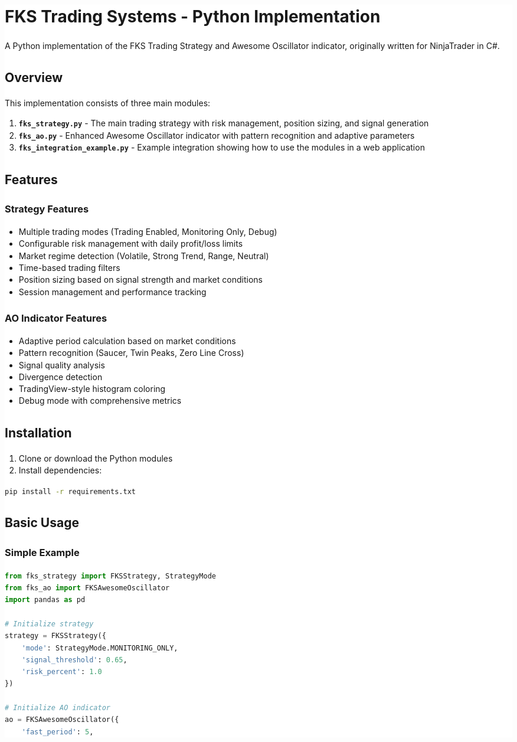 # FKS Trading Systems - Python Implementation

A Python implementation of the FKS Trading Strategy and Awesome Oscillator indicator, originally written for NinjaTrader in C#.

## Overview

This implementation consists of three main modules:

1. **`fks_strategy.py`** - The main trading strategy with risk management, position sizing, and signal generation
2. **`fks_ao.py`** - Enhanced Awesome Oscillator indicator with pattern recognition and adaptive parameters
3. **`fks_integration_example.py`** - Example integration showing how to use the modules in a web application

## Features

### Strategy Features
- Multiple trading modes (Trading Enabled, Monitoring Only, Debug)
- Configurable risk management with daily profit/loss limits
- Market regime detection (Volatile, Strong Trend, Range, Neutral)
- Time-based trading filters
- Position sizing based on signal strength and market conditions
- Session management and performance tracking

### AO Indicator Features
- Adaptive period calculation based on market conditions
- Pattern recognition (Saucer, Twin Peaks, Zero Line Cross)
- Signal quality analysis
- Divergence detection
- TradingView-style histogram coloring
- Debug mode with comprehensive metrics

## Installation

1. Clone or download the Python modules
2. Install dependencies:

```bash
pip install -r requirements.txt
```

## Basic Usage

### Simple Example

```python
from fks_strategy import FKSStrategy, StrategyMode
from fks_ao import FKSAwesomeOscillator
import pandas as pd

# Initialize strategy
strategy = FKSStrategy({
    'mode': StrategyMode.MONITORING_ONLY,
    'signal_threshold': 0.65,
    'risk_percent': 1.0
})

# Initialize AO indicator
ao = FKSAwesomeOscillator({
    'fast_period': 5,
```